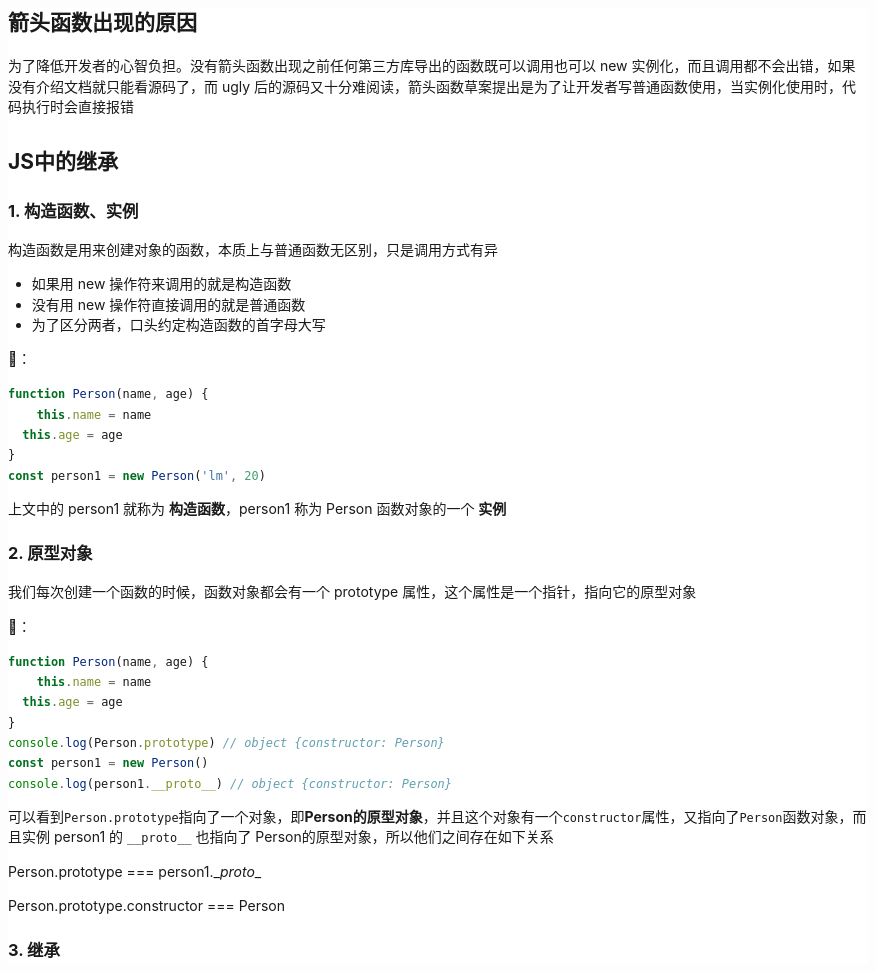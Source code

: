 

## 箭头函数出现的原因

为了降低开发者的心智负担。没有箭头函数出现之前任何第三方库导出的函数既可以调用也可以 new 实例化，而且调用都不会出错，如果没有介绍文档就只能看源码了，而 ugly 后的源码又十分难阅读，箭头函数草案提出是为了让开发者写普通函数使用，当实例化使用时，代码执行时会直接报错



## JS中的继承

### 1. 构造函数、实例

构造函数是用来创建对象的函数，本质上与普通函数无区别，只是调用方式有异

- 如果用 new 操作符来调用的就是构造函数
- 没有用 new 操作符直接调用的就是普通函数
- 为了区分两者，口头约定构造函数的首字母大写

🌰：

```javascript
function Person(name, age) {
	this.name = name
  this.age = age
}
const person1 = new Person('lm', 20)
```

上文中的 person1 就称为 **构造函数**，person1 称为 Person 函数对象的一个 **实例**



### 2. 原型对象

我们每次创建一个函数的时候，函数对象都会有一个 prototype 属性，这个属性是一个指针，指向它的原型对象

🌰：

```javascript
function Person(name, age) {
	this.name = name
  this.age = age
}
console.log(Person.prototype) // object {constructor: Person}
const person1 = new Person()
console.log(person1.__proto__) // object {constructor: Person}
```

可以看到`Person.prototype`指向了一个对象，即**Person的原型对象**，并且这个对象有一个`constructor`属性，又指向了`Person`函数对象，而且实例 person1 的 `__proto__` 也指向了 Person的原型对象，所以他们之间存在如下关系

Person.prototype === person1.\__proto__

Person.prototype.constructor === Person



### 3. 继承
